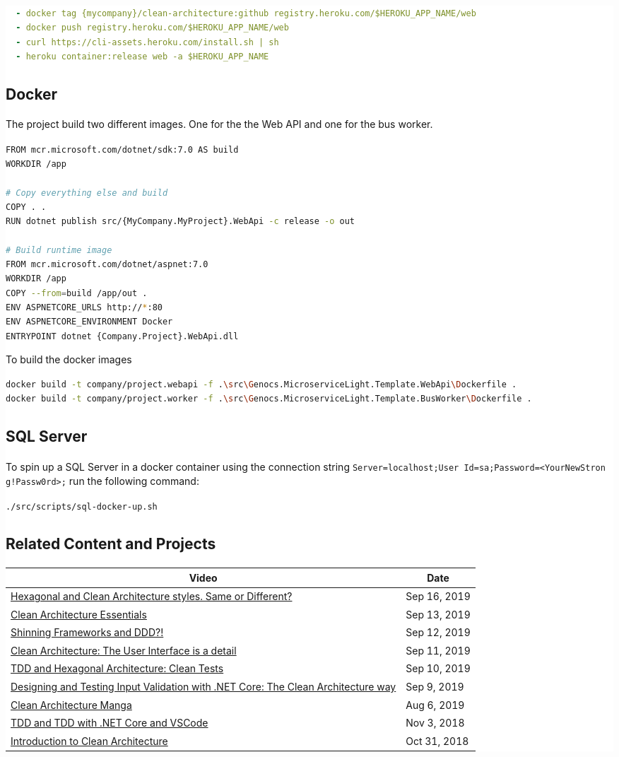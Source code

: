 ```yml
  - docker tag {mycompany}/clean-architecture:github registry.heroku.com/$HEROKU_APP_NAME/web
  - docker push registry.heroku.com/$HEROKU_APP_NAME/web                
  - curl https://cli-assets.heroku.com/install.sh | sh
  - heroku container:release web -a $HEROKU_APP_NAME
```

## Docker

The project build two different images. One for the the Web API and one for the bus worker.   

```sh
FROM mcr.microsoft.com/dotnet/sdk:7.0 AS build
WORKDIR /app

# Copy everything else and build
COPY . .
RUN dotnet publish src/{MyCompany.MyProject}.WebApi -c release -o out

# Build runtime image
FROM mcr.microsoft.com/dotnet/aspnet:7.0
WORKDIR /app
COPY --from=build /app/out .
ENV ASPNETCORE_URLS http://*:80
ENV ASPNETCORE_ENVIRONMENT Docker
ENTRYPOINT dotnet {Company.Project}.WebApi.dll
```

To build the docker images

```sh
docker build -t company/project.webapi -f .\src\Genocs.MicroserviceLight.Template.WebApi\Dockerfile .
docker build -t company/project.worker -f .\src\Genocs.MicroserviceLight.Template.BusWorker\Dockerfile .
```


## SQL Server

To spin up a SQL Server in a docker container using the connection string `Server=localhost;User Id=sa;Password=<YourNewStrong!Passw0rd>;` run the following command:

```sh
./src/scripts/sql-docker-up.sh
```

## Related Content and Projects

| Video                                 | Date         |
|---------------------------------------|--------------|
| [Hexagonal and Clean Architecture styles. Same or Different?](https://www.youtube.com/watch?v=FNQbyZu-NAo)| Sep 16, 2019  |
| [Clean Architecture Essentials](https://www.youtube.com/watch?v=NjPjCxTIf4M)| Sep 13, 2019  |
| [Shinning Frameworks and DDD?!](https://www.youtube.com/watch?v=OmxBqmmhoHg)| Sep 12, 2019  |
| [Clean Architecture: The User Interface is a detail](https://www.youtube.com/watch?v=lWH_ZDu2zKQ)| Sep 11, 2019  |
| [TDD and Hexagonal Architecture: Clean Tests](https://www.youtube.com/watch?v=j6_XPsqjrhE)| Sep 10, 2019  |
| [Designing and Testing Input Validation with .NET Core: The Clean Architecture way](https://www.youtube.com/watch?v=hyW4d5OcExw)| Sep 9, 2019  |
| [Clean Architecture Manga](https://www.youtube.com/watch?v=ivAkdJmSqLQ)              | Aug 6, 2019  |
| [TDD and TDD with .NET Core and VSCode](https://www.youtube.com/watch?v=ORe0r4bpfac&t=360s) | Nov 3, 2018  |
| [Introduction to Clean Architecture](https://www.youtube.com/watch?v=6SeoWIIK1NU&t=50s)    | Oct 31, 2018 |
